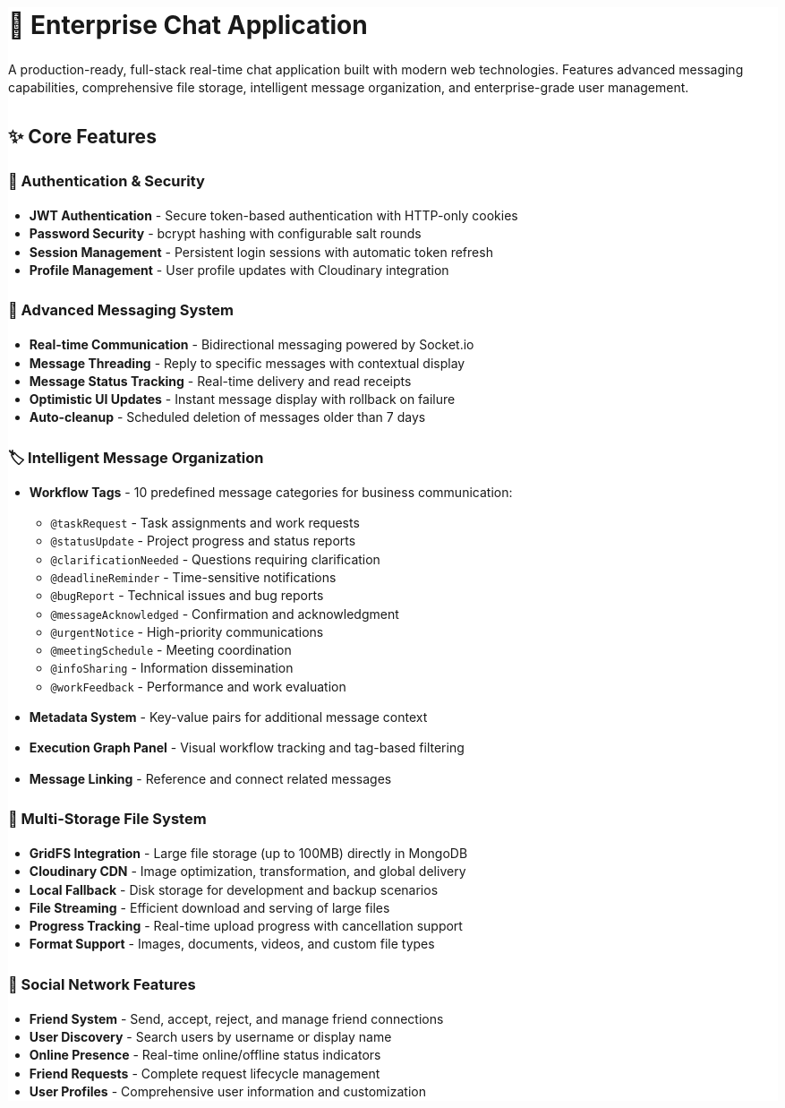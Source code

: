 # 💬 Enterprise Chat Application

A production-ready, full-stack real-time chat application built with modern web technologies. Features advanced messaging capabilities, comprehensive file storage, intelligent message organization, and enterprise-grade user management.

## ✨ Core Features

### 🔐 Authentication & Security
- **JWT Authentication** - Secure token-based authentication with HTTP-only cookies
- **Password Security** - bcrypt hashing with configurable salt rounds
- **Session Management** - Persistent login sessions with automatic token refresh
- **Profile Management** - User profile updates with Cloudinary integration

### 💬 Advanced Messaging System  
- **Real-time Communication** - Bidirectional messaging powered by Socket.io
- **Message Threading** - Reply to specific messages with contextual display
- **Message Status Tracking** - Real-time delivery and read receipts
- **Optimistic UI Updates** - Instant message display with rollback on failure
- **Auto-cleanup** - Scheduled deletion of messages older than 7 days

### 🏷️ Intelligent Message Organization
- **Workflow Tags** - 10 predefined message categories for business communication:
  - `@taskRequest` - Task assignments and work requests
  - `@statusUpdate` - Project progress and status reports  
  - `@clarificationNeeded` - Questions requiring clarification
  - `@deadlineReminder` - Time-sensitive notifications
  - `@bugReport` - Technical issues and bug reports
  - `@messageAcknowledged` - Confirmation and acknowledgment
  - `@urgentNotice` - High-priority communications
  - `@meetingSchedule` - Meeting coordination
  - `@infoSharing` - Information dissemination
  - `@workFeedback` - Performance and work evaluation

- **Metadata System** - Key-value pairs for additional message context
- **Execution Graph Panel** - Visual workflow tracking and tag-based filtering
- **Message Linking** - Reference and connect related messages

### 📁 Multi-Storage File System
- **GridFS Integration** - Large file storage (up to 100MB) directly in MongoDB
- **Cloudinary CDN** - Image optimization, transformation, and global delivery
- **Local Fallback** - Disk storage for development and backup scenarios
- **File Streaming** - Efficient download and serving of large files
- **Progress Tracking** - Real-time upload progress with cancellation support
- **Format Support** - Images, documents, videos, and custom file types

### 👥 Social Network Features
- **Friend System** - Send, accept, reject, and manage friend connections
- **User Discovery** - Search users by username or display name
- **Online Presence** - Real-time online/offline status indicators
- **Friend Requests** - Complete request lifecycle management
- **User Profiles** - Comprehensive user information and customization
